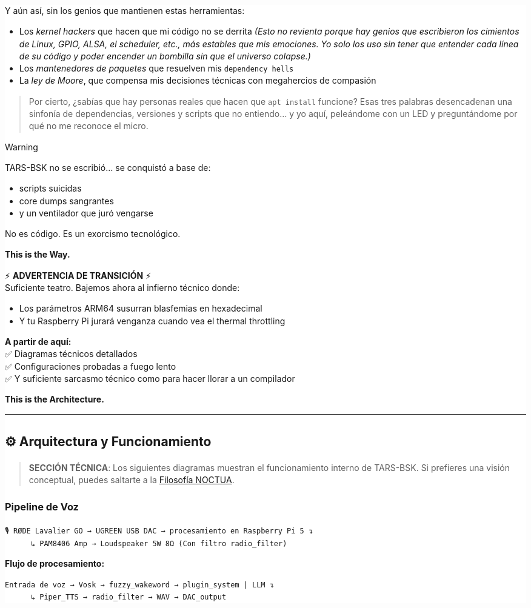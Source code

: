 Y aún así, sin los genios que mantienen estas herramientas:

- Los *kernel hackers* que hacen que mi código no se derrita _(Esto no revienta porque hay genios que escribieron los cimientos de Linux, GPIO, ALSA, el scheduler, etc., más estables que mis emociones. Yo solo los uso sin tener que entender cada línea de su código y poder encender un bombilla sin que el universo colapse.)_
- Los *mantenedores de paquetes* que resuelven mis `dependency hells`
- La *ley de Moore*, que compensa mis decisiones técnicas con megahercios de compasión


>Por cierto, ¿sabías que hay personas reales que hacen que `apt install` funcione?
>Esas tres palabras desencadenan una sinfonía de dependencias, versiones y scripts que no entiendo…
>y yo aquí, peleándome con un LED y preguntándome por qué no me reconoce el micro.


> [!WARNING]
> TARS-BSK no se escribió… se conquistó a base de:
> - scripts suicidas  
> - core dumps sangrantes  
> - y un ventilador que juró vengarse  
>
> No es código. Es un exorcismo tecnológico.  
>
> **This is the Way.**

⚡ **ADVERTENCIA DE TRANSICIÓN** ⚡  
Suficiente teatro. Bajemos ahora al infierno técnico donde:  
- Los parámetros ARM64 susurran blasfemias en hexadecimal  
- Y tu Raspberry Pi jurará venganza cuando vea el thermal throttling  

**A partir de aquí:**  
✅ Diagramas técnicos detallados  
✅ Configuraciones probadas a fuego lento  
✅ Y suficiente sarcasmo técnico como para hacer llorar a un compilador  

**This is the Architecture.**

---

## ⚙️ Arquitectura y Funcionamiento

> **SECCIÓN TÉCNICA**: Los siguientes diagramas muestran el funcionamiento interno de TARS-BSK. Si prefieres una visión conceptual, puedes saltarte a la [Filosofía NOCTUA](#-filosof%C3%ADa-noctua).

### Pipeline de Voz

```
🎙️ RØDE Lavalier GO → UGREEN USB DAC → procesamiento en Raspberry Pi 5 ↴
      ↳ PAM8406 Amp → Loudspeaker 5W 8Ω (Con filtro radio_filter)
```

**Flujo de procesamiento:**

```
Entrada de voz → Vosk → fuzzy_wakeword → plugin_system | LLM ↴  
      ↳ Piper_TTS → radio_filter → WAV → DAC_output
```
